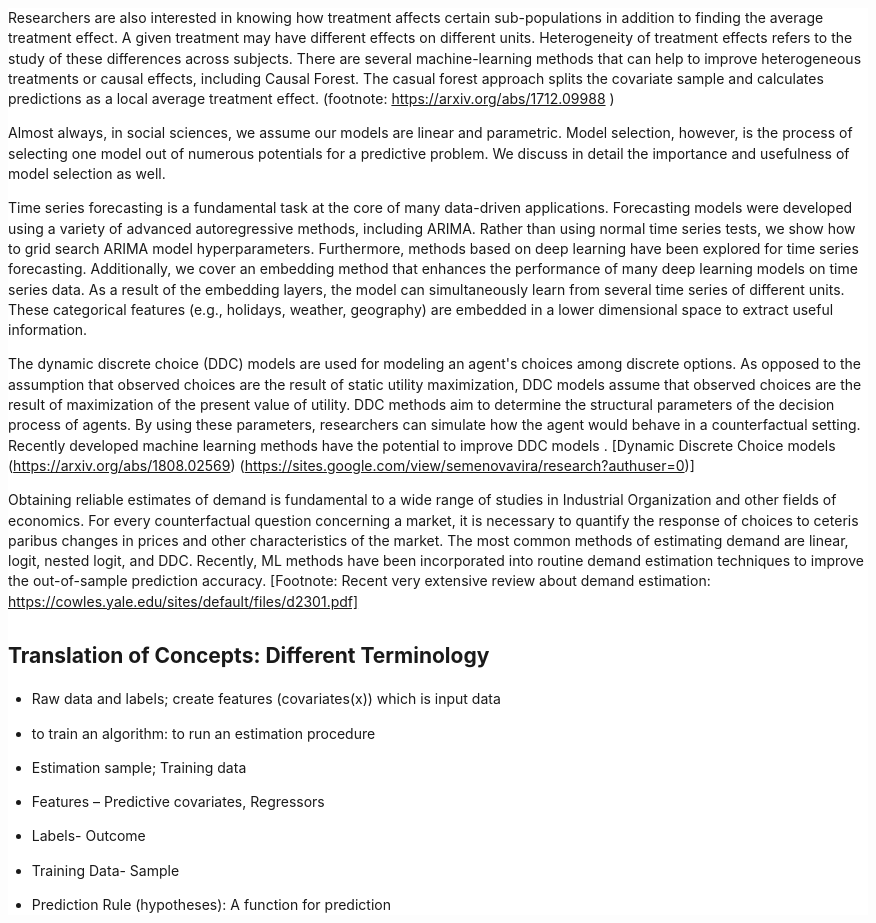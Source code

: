 Researchers are also interested in knowing how treatment affects certain sub-populations in addition to finding the average treatment effect. A given treatment may have different effects on different units. Heterogeneity of treatment effects refers to the study of these differences across subjects. There are several machine-learning methods that can help to improve heterogeneous treatments or causal effects, including Causal Forest. The casual forest approach splits the covariate sample and calculates predictions as a local average treatment effect. (footnote: https://arxiv.org/abs/1712.09988 )

Almost always, in social sciences, we assume our models are linear and parametric. Model selection, however, is the process of selecting one model out of numerous potentials for a predictive problem. We discuss in detail the importance and usefulness of model selection as well.
	
Time series forecasting is a fundamental task at the core of many data-driven applications. Forecasting models were developed using a variety of advanced autoregressive methods, including ARIMA. Rather than using normal time series tests, we show how to grid search ARIMA model hyperparameters. Furthermore, methods based on deep learning have been explored for time series forecasting. Additionally, we cover an embedding method that enhances the performance of many deep learning models on time series data. As a result of the embedding layers, the model can simultaneously learn from several time series of different units. These categorical features (e.g., holidays, weather, geography) are embedded in a lower dimensional space to extract useful information.


The dynamic discrete choice (DDC) models are used for modeling an agent's choices among discrete options. As opposed to the assumption that observed choices are the result of static utility maximization, DDC models assume that observed choices are the result of maximization of the present value of utility. DDC methods aim to determine the structural parameters of the decision process of agents. By using these parameters, researchers can simulate how the agent would behave in a counterfactual setting. Recently developed machine learning methods have the potential to improve DDC models . [Dynamic Discrete Choice models (https://arxiv.org/abs/1808.02569) (https://sites.google.com/view/semenovavira/research?authuser=0)]

Obtaining reliable estimates of demand is fundamental to a wide range of studies in Industrial Organization and other fields of economics. For every counterfactual question concerning a market, it is necessary to quantify the response of choices to ceteris paribus changes in prices and other characteristics of the market. The most common methods of estimating demand are linear, logit, nested logit, and DDC. Recently, ML methods have been incorporated into routine demand estimation techniques to improve the out-of-sample prediction accuracy.
 [Footnote: Recent very extensive review about demand estimation: https://cowles.yale.edu/sites/default/files/d2301.pdf]

## Translation of Concepts: Different Terminology

-	Raw data and labels; create features (covariates(x)) which is input data

-	to train an algorithm: to run an estimation procedure

-	Estimation sample; Training data

- Features – Predictive covariates, Regressors

-	Labels- Outcome

-	Training Data- Sample

-	Prediction Rule (hypotheses): A function for prediction
